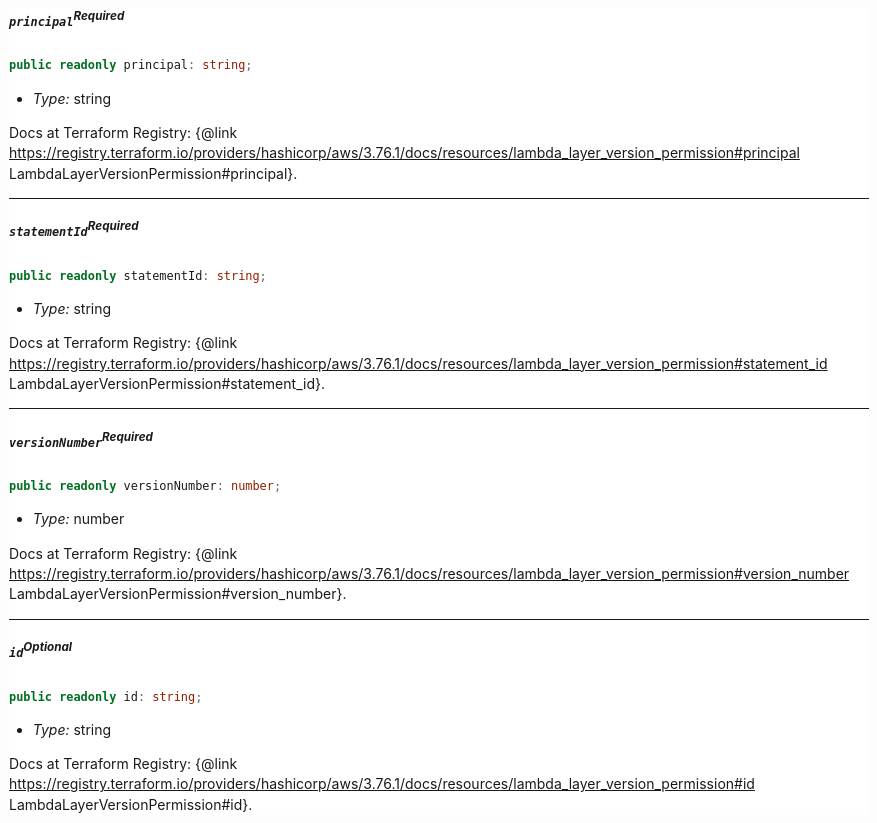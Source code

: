 
##### `principal`<sup>Required</sup> <a name="principal" id="@cdktf/aws-cdk.lambdaLayerVersionPermission.LambdaLayerVersionPermissionConfig.property.principal"></a>

```typescript
public readonly principal: string;
```

- *Type:* string

Docs at Terraform Registry: {@link https://registry.terraform.io/providers/hashicorp/aws/3.76.1/docs/resources/lambda_layer_version_permission#principal LambdaLayerVersionPermission#principal}.

---

##### `statementId`<sup>Required</sup> <a name="statementId" id="@cdktf/aws-cdk.lambdaLayerVersionPermission.LambdaLayerVersionPermissionConfig.property.statementId"></a>

```typescript
public readonly statementId: string;
```

- *Type:* string

Docs at Terraform Registry: {@link https://registry.terraform.io/providers/hashicorp/aws/3.76.1/docs/resources/lambda_layer_version_permission#statement_id LambdaLayerVersionPermission#statement_id}.

---

##### `versionNumber`<sup>Required</sup> <a name="versionNumber" id="@cdktf/aws-cdk.lambdaLayerVersionPermission.LambdaLayerVersionPermissionConfig.property.versionNumber"></a>

```typescript
public readonly versionNumber: number;
```

- *Type:* number

Docs at Terraform Registry: {@link https://registry.terraform.io/providers/hashicorp/aws/3.76.1/docs/resources/lambda_layer_version_permission#version_number LambdaLayerVersionPermission#version_number}.

---

##### `id`<sup>Optional</sup> <a name="id" id="@cdktf/aws-cdk.lambdaLayerVersionPermission.LambdaLayerVersionPermissionConfig.property.id"></a>

```typescript
public readonly id: string;
```

- *Type:* string

Docs at Terraform Registry: {@link https://registry.terraform.io/providers/hashicorp/aws/3.76.1/docs/resources/lambda_layer_version_permission#id LambdaLayerVersionPermission#id}.
